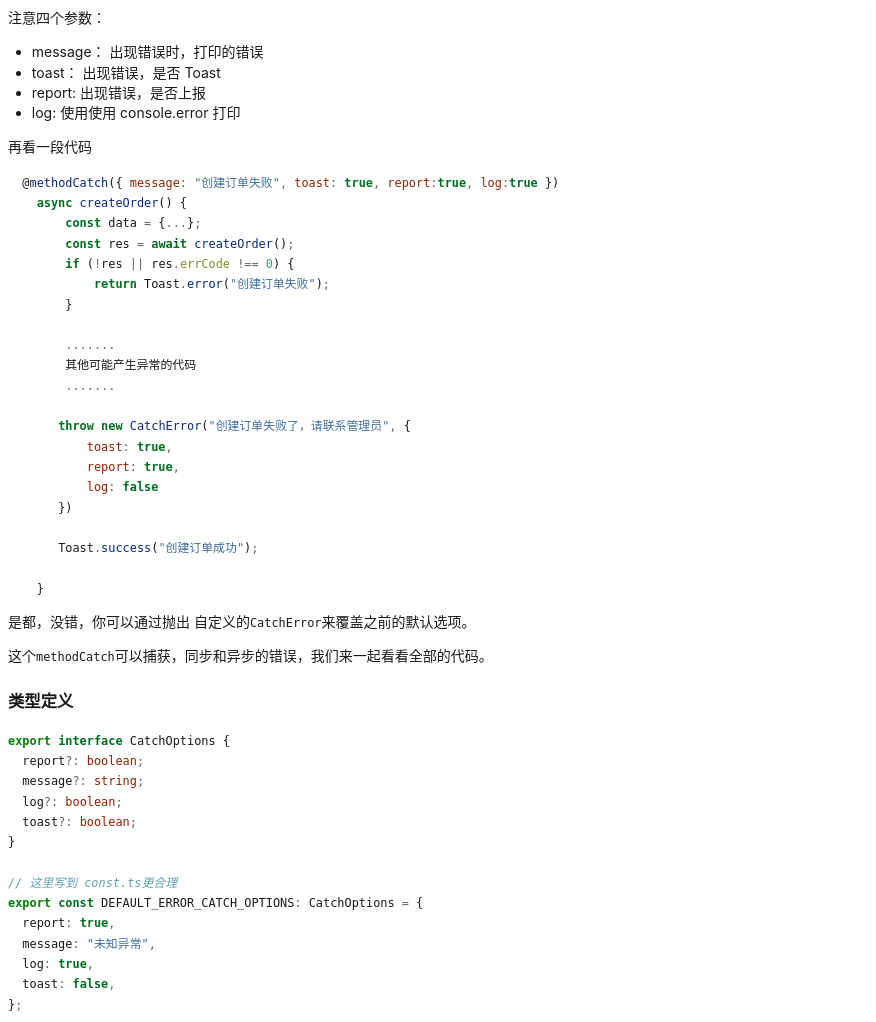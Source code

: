 注意四个参数：

- message： 出现错误时，打印的错误
- toast： 出现错误，是否 Toast
- report: 出现错误，是否上报
- log: 使用使用 console.error 打印

再看一段代码

```js
  @methodCatch({ message: "创建订单失败", toast: true, report:true, log:true })
    async createOrder() {
        const data = {...};
        const res = await createOrder();
        if (!res || res.errCode !== 0) {
            return Toast.error("创建订单失败");
        }

        .......
        其他可能产生异常的代码
        .......

       throw new CatchError("创建订单失败了，请联系管理员", {
           toast: true,
           report: true,
           log: false
       })

       Toast.success("创建订单成功");

    }
```

是都，没错，你可以通过抛出 自定义的`CatchError`来覆盖之前的默认选项。

这个`methodCatch`可以捕获，同步和异步的错误，我们来一起看看全部的代码。

### 类型定义

```typescript
export interface CatchOptions {
  report?: boolean;
  message?: string;
  log?: boolean;
  toast?: boolean;
}

// 这里写到 const.ts更合理
export const DEFAULT_ERROR_CATCH_OPTIONS: CatchOptions = {
  report: true,
  message: "未知异常",
  log: true,
  toast: false,
};
```
